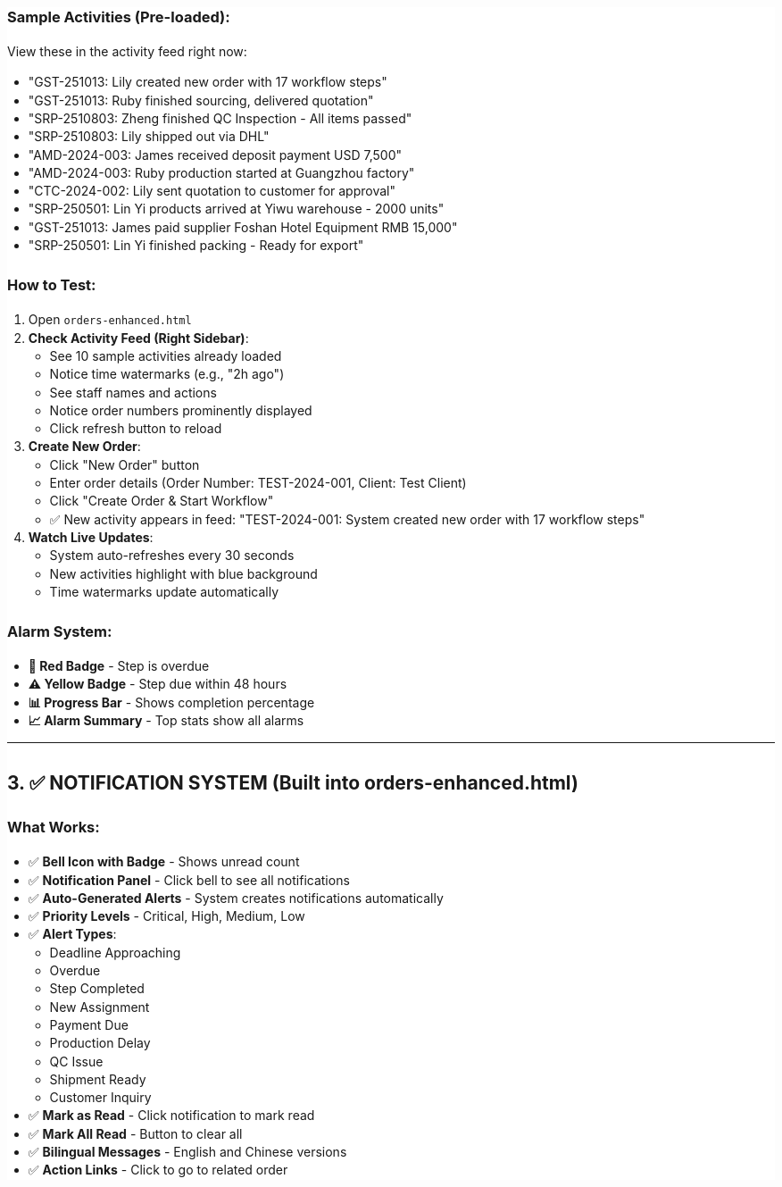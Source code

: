 ### **Sample Activities (Pre-loaded):**
View these in the activity feed right now:
- "GST-251013: Lily created new order with 17 workflow steps"
- "GST-251013: Ruby finished sourcing, delivered quotation"
- "SRP-2510803: Zheng finished QC Inspection - All items passed"
- "SRP-2510803: Lily shipped out via DHL"
- "AMD-2024-003: James received deposit payment USD 7,500"
- "AMD-2024-003: Ruby production started at Guangzhou factory"
- "CTC-2024-002: Lily sent quotation to customer for approval"
- "SRP-250501: Lin Yi products arrived at Yiwu warehouse - 2000 units"
- "GST-251013: James paid supplier Foshan Hotel Equipment RMB 15,000"
- "SRP-250501: Lin Yi finished packing - Ready for export"

### **How to Test:**
1. Open `orders-enhanced.html`
2. **Check Activity Feed (Right Sidebar)**:
   - See 10 sample activities already loaded
   - Notice time watermarks (e.g., "2h ago")
   - See staff names and actions
   - Notice order numbers prominently displayed
   - Click refresh button to reload
3. **Create New Order**:
   - Click "New Order" button
   - Enter order details (Order Number: TEST-2024-001, Client: Test Client)
   - Click "Create Order & Start Workflow"
   - ✅ New activity appears in feed: "TEST-2024-001: System created new order with 17 workflow steps"
4. **Watch Live Updates**:
   - System auto-refreshes every 30 seconds
   - New activities highlight with blue background
   - Time watermarks update automatically

### **Alarm System:**
- **🔴 Red Badge** - Step is overdue
- **⚠️ Yellow Badge** - Step due within 48 hours
- **📊 Progress Bar** - Shows completion percentage
- **📈 Alarm Summary** - Top stats show all alarms

---

## 3. ✅ **NOTIFICATION SYSTEM** (Built into orders-enhanced.html)

### **What Works:**
- ✅ **Bell Icon with Badge** - Shows unread count
- ✅ **Notification Panel** - Click bell to see all notifications
- ✅ **Auto-Generated Alerts** - System creates notifications automatically
- ✅ **Priority Levels** - Critical, High, Medium, Low
- ✅ **Alert Types**:
  - Deadline Approaching
  - Overdue
  - Step Completed
  - New Assignment
  - Payment Due
  - Production Delay
  - QC Issue
  - Shipment Ready
  - Customer Inquiry
- ✅ **Mark as Read** - Click notification to mark read
- ✅ **Mark All Read** - Button to clear all
- ✅ **Bilingual Messages** - English and Chinese versions
- ✅ **Action Links** - Click to go to related order
